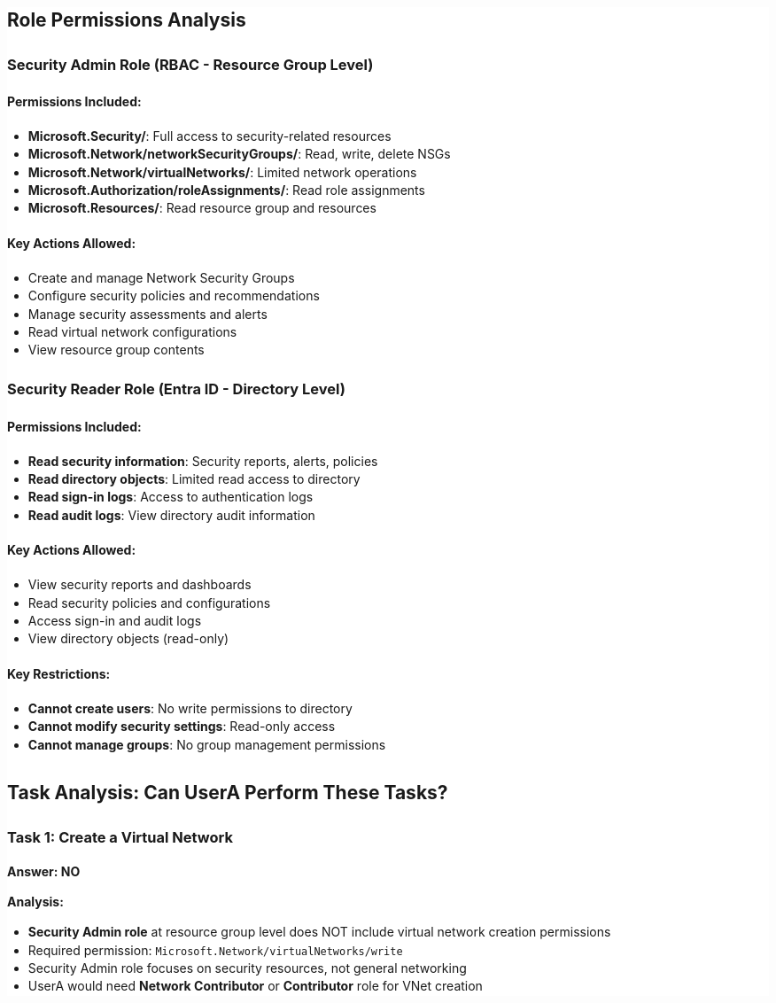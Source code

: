## Role Permissions Analysis

### Security Admin Role (RBAC - Resource Group Level)

#### Permissions Included:
- **Microsoft.Security/**: Full access to security-related resources
- **Microsoft.Network/networkSecurityGroups/**: Read, write, delete NSGs
- **Microsoft.Network/virtualNetworks/**: Limited network operations
- **Microsoft.Authorization/roleAssignments/**: Read role assignments
- **Microsoft.Resources/**: Read resource group and resources

#### Key Actions Allowed:
- Create and manage Network Security Groups
- Configure security policies and recommendations
- Manage security assessments and alerts
- Read virtual network configurations
- View resource group contents

### Security Reader Role (Entra ID - Directory Level)

#### Permissions Included:
- **Read security information**: Security reports, alerts, policies
- **Read directory objects**: Limited read access to directory
- **Read sign-in logs**: Access to authentication logs
- **Read audit logs**: View directory audit information

#### Key Actions Allowed:
- View security reports and dashboards
- Read security policies and configurations
- Access sign-in and audit logs
- View directory objects (read-only)

#### Key Restrictions:
- **Cannot create users**: No write permissions to directory
- **Cannot modify security settings**: Read-only access
- **Cannot manage groups**: No group management permissions

## Task Analysis: Can UserA Perform These Tasks?

### Task 1: Create a Virtual Network

**Answer: NO**

**Analysis:**
- **Security Admin role** at resource group level does NOT include virtual network creation permissions
- Required permission: `Microsoft.Network/virtualNetworks/write`
- Security Admin role focuses on security resources, not general networking
- UserA would need **Network Contributor** or **Contributor** role for VNet creation
